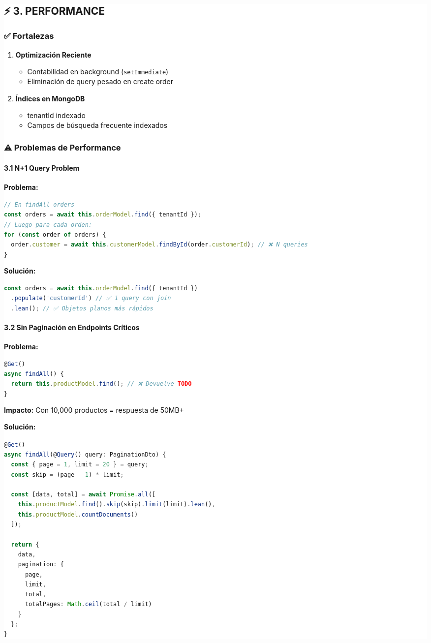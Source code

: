 
## ⚡ 3. PERFORMANCE

### ✅ Fortalezas

1. **Optimización Reciente**
   - Contabilidad en background (`setImmediate`)
   - Eliminación de query pesado en create order

2. **Índices en MongoDB**
   - tenantId indexado
   - Campos de búsqueda frecuente indexados

### ⚠️ Problemas de Performance

#### 3.1 N+1 Query Problem
**Problema:**
```typescript
// En findAll orders
const orders = await this.orderModel.find({ tenantId });
// Luego para cada orden:
for (const order of orders) {
  order.customer = await this.customerModel.findById(order.customerId); // ❌ N queries
}
```

**Solución:**
```typescript
const orders = await this.orderModel.find({ tenantId })
  .populate('customerId') // ✅ 1 query con join
  .lean(); // ✅ Objetos planos más rápidos
```

#### 3.2 Sin Paginación en Endpoints Críticos
**Problema:**
```typescript
@Get()
async findAll() {
  return this.productModel.find(); // ❌ Devuelve TODO
}
```

**Impacto:** Con 10,000 productos = respuesta de 50MB+

**Solución:**
```typescript
@Get()
async findAll(@Query() query: PaginationDto) {
  const { page = 1, limit = 20 } = query;
  const skip = (page - 1) * limit;

  const [data, total] = await Promise.all([
    this.productModel.find().skip(skip).limit(limit).lean(),
    this.productModel.countDocuments()
  ]);

  return {
    data,
    pagination: {
      page,
      limit,
      total,
      totalPages: Math.ceil(total / limit)
    }
  };
}
```